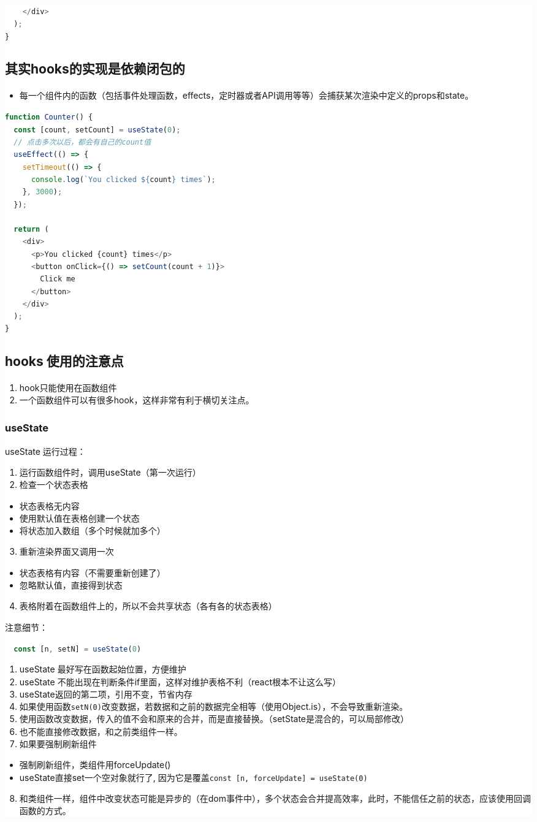 ```js
    </div>
  );
}
```

## 其实hooks的实现是依赖闭包的
- 每一个组件内的函数（包括事件处理函数，effects，定时器或者API调用等等）会捕获某次渲染中定义的props和state。
```js
function Counter() {
  const [count, setCount] = useState(0);
  // 点击多次以后，都会有自己的count值
  useEffect(() => {
    setTimeout(() => {
      console.log(`You clicked ${count} times`);
    }, 3000);
  });

  return (
    <div>
      <p>You clicked {count} times</p>
      <button onClick={() => setCount(count + 1)}>
        Click me
      </button>
    </div>
  );
}
```

## hooks 使用的注意点
1. hook只能使用在函数组件
2. 一个函数组件可以有很多hook，这样非常有利于横切关注点。

### useState
useState 运行过程：
1. 运行函数组件时，调用useState（第一次运行）
2. 检查一个状态表格
- 状态表格无内容
- 使用默认值在表格创建一个状态
- 将状态加入数组（多个时候就加多个）
3. 重新渲染界面又调用一次
- 状态表格有内容（不需要重新创建了）
- 忽略默认值，直接得到状态
4. 表格附着在函数组件上的，所以不会共享状态（各有各的状态表格）

注意细节：
```js
  const [n, setN] = useState(0)
```
1. useState 最好写在函数起始位置，方便维护
2. useState 不能出现在判断条件if里面，这样对维护表格不利（react根本不让这么写）
3. useState返回的第二项，引用不变，节省内存
4. 如果使用函数```setN(0)```改变数据，若数据和之前的数据完全相等（使用Object.is），不会导致重新渲染。
5. 使用函数改变数据，传入的值不会和原来的合并，而是直接替换。（setState是混合的，可以局部修改）
6. 也不能直接修改数据，和之前类组件一样。
7. 如果要强制刷新组件
- 强制刷新组件，类组件用forceUpdate()
- useState直接set一个空对象就行了, 因为它是覆盖```const [n, forceUpdate] = useState(0)```
8. 和类组件一样，组件中改变状态可能是异步的（在dom事件中），多个状态会合并提高效率，此时，不能信任之前的状态，应该使用回调函数的方式。
